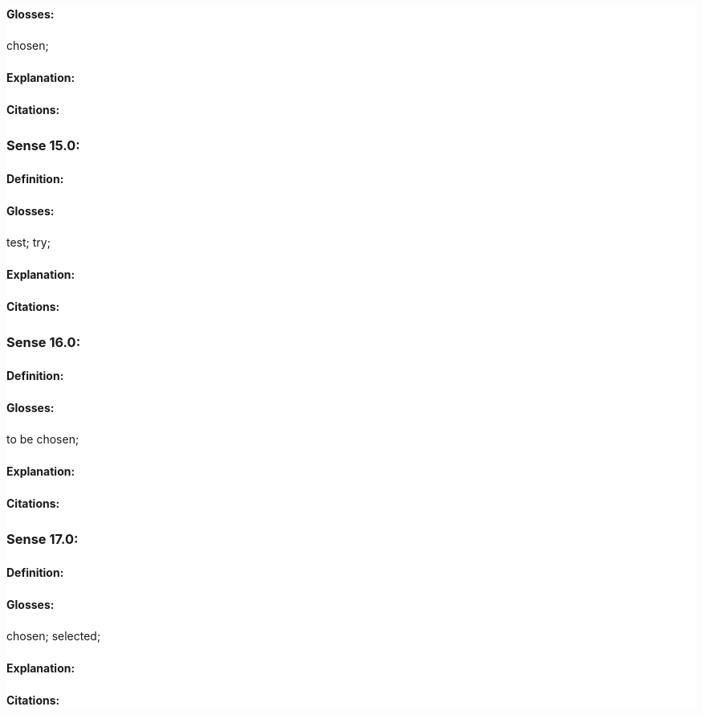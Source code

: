 #### Glosses:

chosen; 

#### Explanation:

#### Citations:



### Sense 15.0:

#### Definition:

#### Glosses:

test; try; 

#### Explanation:

#### Citations:



### Sense 16.0:

#### Definition:

#### Glosses:

to be chosen; 

#### Explanation:

#### Citations:



### Sense 17.0:

#### Definition:

#### Glosses:

chosen; selected; 

#### Explanation:

#### Citations:



